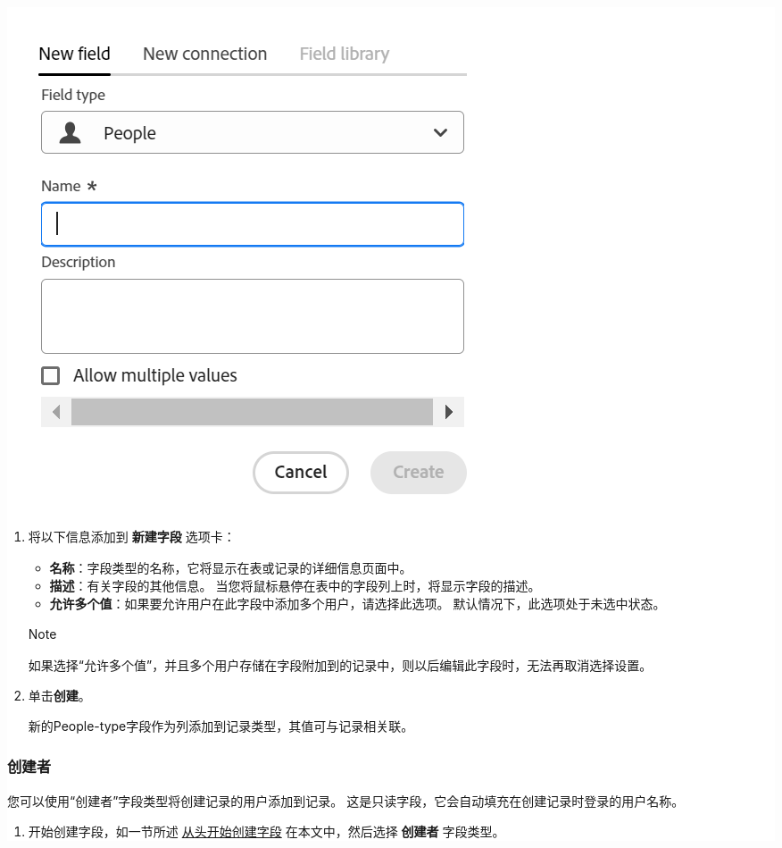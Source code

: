    ![](assets/people-field-type.png)

1. 将以下信息添加到 **新建字段** 选项卡：
   * **名称**：字段类型的名称，它将显示在表或记录的详细信息页面中。
   * **描述**：有关字段的其他信息。 当您将鼠标悬停在表中的字段列上时，将显示字段的描述。
   * **允许多个值**：如果要允许用户在此字段中添加多个用户，请选择此选项。 默认情况下，此选项处于未选中状态。

   >[!NOTE]
   >
   >    如果选择“允许多个值”，并且多个用户存储在字段附加到的记录中，则以后编辑此字段时，无法再取消选择设置。

1. 单击&#x200B;**创建**。

   新的People-type字段作为列添加到记录类型，其值可与记录相关联。

### 创建者

您可以使用“创建者”字段类型将创建记录的用户添加到记录。 这是只读字段，它会自动填充在创建记录时登录的用户名称。

1. 开始创建字段，如一节所述 [从头开始创建字段](#create-fields-from-scratch) 在本文中，然后选择 **创建者** 字段类型。
